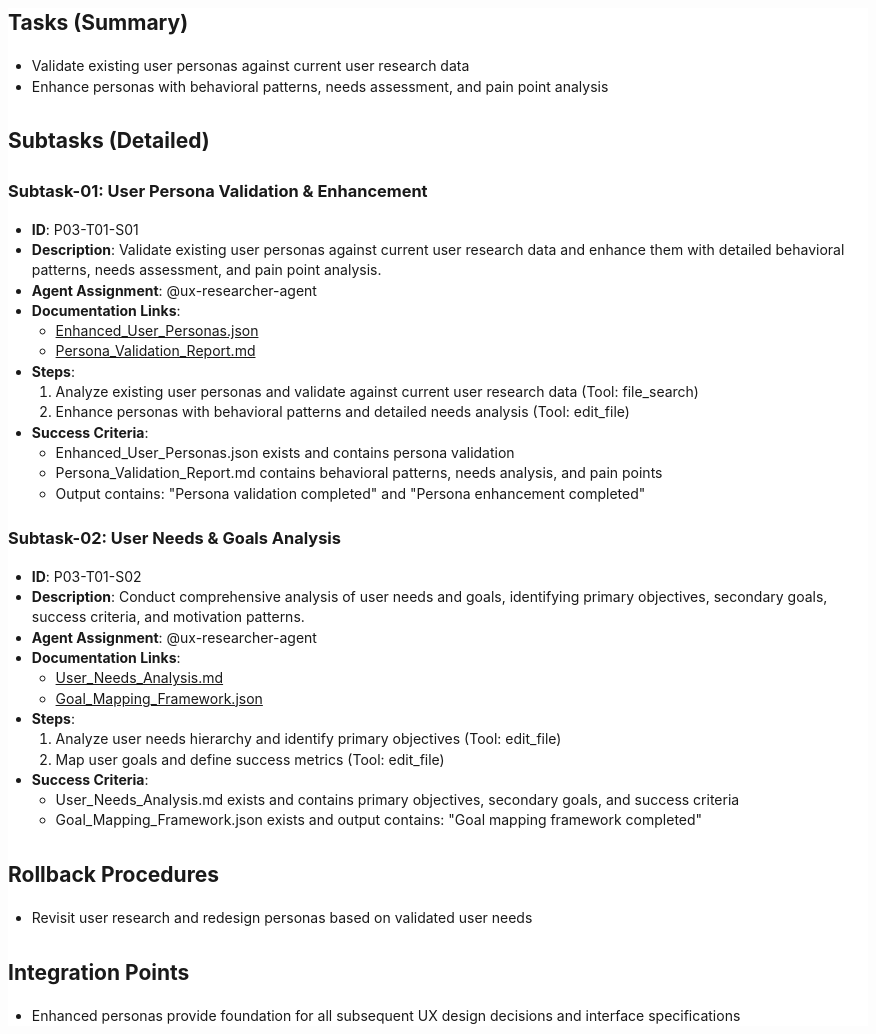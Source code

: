 ## Tasks (Summary)
- Validate existing user personas against current user research data
- Enhance personas with behavioral patterns, needs assessment, and pain point analysis

## Subtasks (Detailed)
### Subtask-01: User Persona Validation & Enhancement
- **ID**: P03-T01-S01
- **Description**: Validate existing user personas against current user research data and enhance them with detailed behavioral patterns, needs assessment, and pain point analysis.
- **Agent Assignment**: @ux-researcher-agent
- **Documentation Links**:
  - [Enhanced_User_Personas.json](mdc:01_Machine/04_Documentation/vision/Phase_3/07_User_Experience_Design/Enhanced_User_Personas.json)
  - [Persona_Validation_Report.md](mdc:01_Machine/04_Documentation/vision/Phase_3/07_User_Experience_Design/Persona_Validation_Report.md)
- **Steps**:
    1. Analyze existing user personas and validate against current user research data (Tool: file_search)
    2. Enhance personas with behavioral patterns and detailed needs analysis (Tool: edit_file)
- **Success Criteria**:
    - Enhanced_User_Personas.json exists and contains persona validation
    - Persona_Validation_Report.md contains behavioral patterns, needs analysis, and pain points
    - Output contains: "Persona validation completed" and "Persona enhancement completed"

### Subtask-02: User Needs & Goals Analysis
- **ID**: P03-T01-S02
- **Description**: Conduct comprehensive analysis of user needs and goals, identifying primary objectives, secondary goals, success criteria, and motivation patterns.
- **Agent Assignment**: @ux-researcher-agent
- **Documentation Links**:
  - [User_Needs_Analysis.md](mdc:01_Machine/04_Documentation/vision/Phase_3/07_User_Experience_Design/User_Needs_Analysis.md)
  - [Goal_Mapping_Framework.json](mdc:01_Machine/04_Documentation/vision/Phase_3/07_User_Experience_Design/Goal_Mapping_Framework.json)
- **Steps**:
    1. Analyze user needs hierarchy and identify primary objectives (Tool: edit_file)
    2. Map user goals and define success metrics (Tool: edit_file)
- **Success Criteria**:
    - User_Needs_Analysis.md exists and contains primary objectives, secondary goals, and success criteria
    - Goal_Mapping_Framework.json exists and output contains: "Goal mapping framework completed"

## Rollback Procedures
- Revisit user research and redesign personas based on validated user needs

## Integration Points
- Enhanced personas provide foundation for all subsequent UX design decisions and interface specifications

